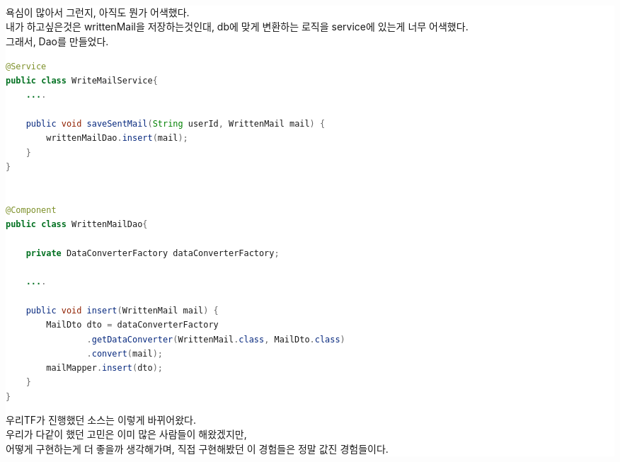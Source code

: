 욕심이 많아서 그런지, 아직도 뭔가 어색했다.  
내가 하고싶은것은 writtenMail을 저장하는것인대, db에 맞게 변환하는 로직을 service에 있는게 너무 어색했다.  
그래서, Dao를 만들었다.  

```java
@Service
public class WriteMailService{
	....

	public void saveSentMail(String userId, WrittenMail mail) {
		writtenMailDao.insert(mail);
	}
}


@Component
public class WrittenMailDao{
	
	private DataConverterFactory dataConverterFactory;
	
	....

	public void insert(WrittenMail mail) {
		MailDto dto = dataConverterFactory
				.getDataConverter(WrittenMail.class, MailDto.class)
				.convert(mail);
		mailMapper.insert(dto);
	}
}

```

우리TF가 진행했던 소스는 이렇게 바뀌어왔다.  
우리가 다같이 했던 고민은 이미 많은 사람들이 해왔겠지만,  
어떻게 구현하는게 더 좋을까 생각해가며, 직접 구현해봤던 이 경험들은 정말 값진 경험들이다.

